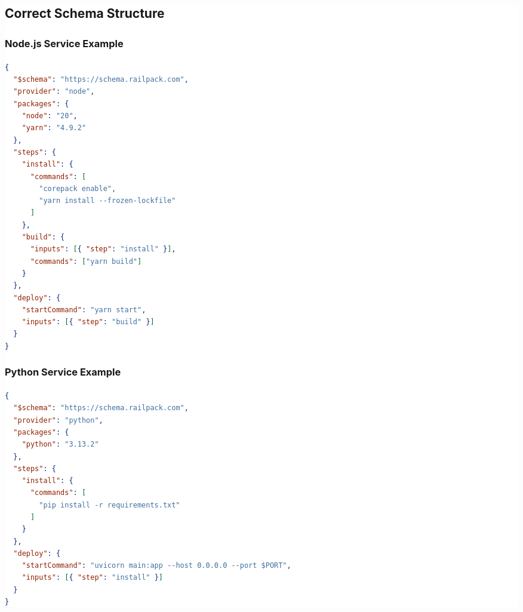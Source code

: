 ## Correct Schema Structure

### Node.js Service Example

```json
{
  "$schema": "https://schema.railpack.com",
  "provider": "node",
  "packages": {
    "node": "20",
    "yarn": "4.9.2"
  },
  "steps": {
    "install": {
      "commands": [
        "corepack enable",
        "yarn install --frozen-lockfile"
      ]
    },
    "build": {
      "inputs": [{ "step": "install" }],
      "commands": ["yarn build"]
    }
  },
  "deploy": {
    "startCommand": "yarn start",
    "inputs": [{ "step": "build" }]
  }
}
```

### Python Service Example

```json
{
  "$schema": "https://schema.railpack.com",
  "provider": "python",
  "packages": {
    "python": "3.13.2"
  },
  "steps": {
    "install": {
      "commands": [
        "pip install -r requirements.txt"
      ]
    }
  },
  "deploy": {
    "startCommand": "uvicorn main:app --host 0.0.0.0 --port $PORT",
    "inputs": [{ "step": "install" }]
  }
}
```
